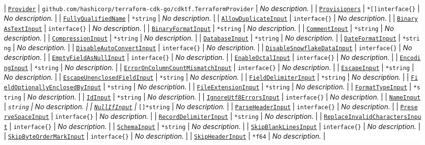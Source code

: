 | <code><a href="#@cdktf/provider-snowflake.fileFormat.FileFormat.property.provider">Provider</a></code> | <code>github.com/hashicorp/terraform-cdk-go/cdktf.TerraformProvider</code> | *No description.* |
| <code><a href="#@cdktf/provider-snowflake.fileFormat.FileFormat.property.provisioners">Provisioners</a></code> | <code>*[]interface{}</code> | *No description.* |
| <code><a href="#@cdktf/provider-snowflake.fileFormat.FileFormat.property.fullyQualifiedName">FullyQualifiedName</a></code> | <code>*string</code> | *No description.* |
| <code><a href="#@cdktf/provider-snowflake.fileFormat.FileFormat.property.allowDuplicateInput">AllowDuplicateInput</a></code> | <code>interface{}</code> | *No description.* |
| <code><a href="#@cdktf/provider-snowflake.fileFormat.FileFormat.property.binaryAsTextInput">BinaryAsTextInput</a></code> | <code>interface{}</code> | *No description.* |
| <code><a href="#@cdktf/provider-snowflake.fileFormat.FileFormat.property.binaryFormatInput">BinaryFormatInput</a></code> | <code>*string</code> | *No description.* |
| <code><a href="#@cdktf/provider-snowflake.fileFormat.FileFormat.property.commentInput">CommentInput</a></code> | <code>*string</code> | *No description.* |
| <code><a href="#@cdktf/provider-snowflake.fileFormat.FileFormat.property.compressionInput">CompressionInput</a></code> | <code>*string</code> | *No description.* |
| <code><a href="#@cdktf/provider-snowflake.fileFormat.FileFormat.property.databaseInput">DatabaseInput</a></code> | <code>*string</code> | *No description.* |
| <code><a href="#@cdktf/provider-snowflake.fileFormat.FileFormat.property.dateFormatInput">DateFormatInput</a></code> | <code>*string</code> | *No description.* |
| <code><a href="#@cdktf/provider-snowflake.fileFormat.FileFormat.property.disableAutoConvertInput">DisableAutoConvertInput</a></code> | <code>interface{}</code> | *No description.* |
| <code><a href="#@cdktf/provider-snowflake.fileFormat.FileFormat.property.disableSnowflakeDataInput">DisableSnowflakeDataInput</a></code> | <code>interface{}</code> | *No description.* |
| <code><a href="#@cdktf/provider-snowflake.fileFormat.FileFormat.property.emptyFieldAsNullInput">EmptyFieldAsNullInput</a></code> | <code>interface{}</code> | *No description.* |
| <code><a href="#@cdktf/provider-snowflake.fileFormat.FileFormat.property.enableOctalInput">EnableOctalInput</a></code> | <code>interface{}</code> | *No description.* |
| <code><a href="#@cdktf/provider-snowflake.fileFormat.FileFormat.property.encodingInput">EncodingInput</a></code> | <code>*string</code> | *No description.* |
| <code><a href="#@cdktf/provider-snowflake.fileFormat.FileFormat.property.errorOnColumnCountMismatchInput">ErrorOnColumnCountMismatchInput</a></code> | <code>interface{}</code> | *No description.* |
| <code><a href="#@cdktf/provider-snowflake.fileFormat.FileFormat.property.escapeInput">EscapeInput</a></code> | <code>*string</code> | *No description.* |
| <code><a href="#@cdktf/provider-snowflake.fileFormat.FileFormat.property.escapeUnenclosedFieldInput">EscapeUnenclosedFieldInput</a></code> | <code>*string</code> | *No description.* |
| <code><a href="#@cdktf/provider-snowflake.fileFormat.FileFormat.property.fieldDelimiterInput">FieldDelimiterInput</a></code> | <code>*string</code> | *No description.* |
| <code><a href="#@cdktf/provider-snowflake.fileFormat.FileFormat.property.fieldOptionallyEnclosedByInput">FieldOptionallyEnclosedByInput</a></code> | <code>*string</code> | *No description.* |
| <code><a href="#@cdktf/provider-snowflake.fileFormat.FileFormat.property.fileExtensionInput">FileExtensionInput</a></code> | <code>*string</code> | *No description.* |
| <code><a href="#@cdktf/provider-snowflake.fileFormat.FileFormat.property.formatTypeInput">FormatTypeInput</a></code> | <code>*string</code> | *No description.* |
| <code><a href="#@cdktf/provider-snowflake.fileFormat.FileFormat.property.idInput">IdInput</a></code> | <code>*string</code> | *No description.* |
| <code><a href="#@cdktf/provider-snowflake.fileFormat.FileFormat.property.ignoreUtf8ErrorsInput">IgnoreUtf8ErrorsInput</a></code> | <code>interface{}</code> | *No description.* |
| <code><a href="#@cdktf/provider-snowflake.fileFormat.FileFormat.property.nameInput">NameInput</a></code> | <code>*string</code> | *No description.* |
| <code><a href="#@cdktf/provider-snowflake.fileFormat.FileFormat.property.nullIfInput">NullIfInput</a></code> | <code>*[]*string</code> | *No description.* |
| <code><a href="#@cdktf/provider-snowflake.fileFormat.FileFormat.property.parseHeaderInput">ParseHeaderInput</a></code> | <code>interface{}</code> | *No description.* |
| <code><a href="#@cdktf/provider-snowflake.fileFormat.FileFormat.property.preserveSpaceInput">PreserveSpaceInput</a></code> | <code>interface{}</code> | *No description.* |
| <code><a href="#@cdktf/provider-snowflake.fileFormat.FileFormat.property.recordDelimiterInput">RecordDelimiterInput</a></code> | <code>*string</code> | *No description.* |
| <code><a href="#@cdktf/provider-snowflake.fileFormat.FileFormat.property.replaceInvalidCharactersInput">ReplaceInvalidCharactersInput</a></code> | <code>interface{}</code> | *No description.* |
| <code><a href="#@cdktf/provider-snowflake.fileFormat.FileFormat.property.schemaInput">SchemaInput</a></code> | <code>*string</code> | *No description.* |
| <code><a href="#@cdktf/provider-snowflake.fileFormat.FileFormat.property.skipBlankLinesInput">SkipBlankLinesInput</a></code> | <code>interface{}</code> | *No description.* |
| <code><a href="#@cdktf/provider-snowflake.fileFormat.FileFormat.property.skipByteOrderMarkInput">SkipByteOrderMarkInput</a></code> | <code>interface{}</code> | *No description.* |
| <code><a href="#@cdktf/provider-snowflake.fileFormat.FileFormat.property.skipHeaderInput">SkipHeaderInput</a></code> | <code>*f64</code> | *No description.* |
